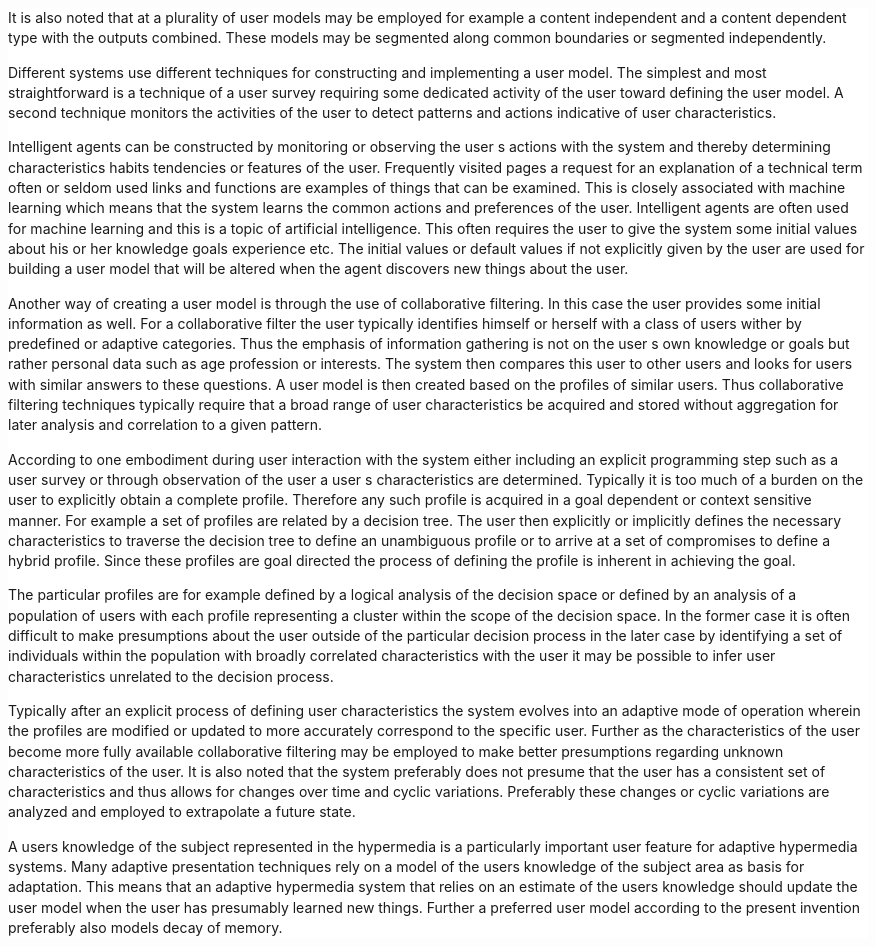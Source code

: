 It is also noted that at a plurality of user models may be employed for example a content independent and a content dependent type with the outputs combined. These models may be segmented along common boundaries or segmented independently.

Different systems use different techniques for constructing and implementing a user model. The simplest and most straightforward is a technique of a user survey requiring some dedicated activity of the user toward defining the user model. A second technique monitors the activities of the user to detect patterns and actions indicative of user characteristics.

Intelligent agents can be constructed by monitoring or observing the user s actions with the system and thereby determining characteristics habits tendencies or features of the user. Frequently visited pages a request for an explanation of a technical term often or seldom used links and functions are examples of things that can be examined. This is closely associated with machine learning which means that the system learns the common actions and preferences of the user. Intelligent agents are often used for machine learning and this is a topic of artificial intelligence. This often requires the user to give the system some initial values about his or her knowledge goals experience etc. The initial values or default values if not explicitly given by the user are used for building a user model that will be altered when the agent discovers new things about the user.

Another way of creating a user model is through the use of collaborative filtering. In this case the user provides some initial information as well. For a collaborative filter the user typically identifies himself or herself with a class of users wither by predefined or adaptive categories. Thus the emphasis of information gathering is not on the user s own knowledge or goals but rather personal data such as age profession or interests. The system then compares this user to other users and looks for users with similar answers to these questions. A user model is then created based on the profiles of similar users. Thus collaborative filtering techniques typically require that a broad range of user characteristics be acquired and stored without aggregation for later analysis and correlation to a given pattern.

According to one embodiment during user interaction with the system either including an explicit programming step such as a user survey or through observation of the user a user s characteristics are determined. Typically it is too much of a burden on the user to explicitly obtain a complete profile. Therefore any such profile is acquired in a goal dependent or context sensitive manner. For example a set of profiles are related by a decision tree. The user then explicitly or implicitly defines the necessary characteristics to traverse the decision tree to define an unambiguous profile or to arrive at a set of compromises to define a hybrid profile. Since these profiles are goal directed the process of defining the profile is inherent in achieving the goal.

The particular profiles are for example defined by a logical analysis of the decision space or defined by an analysis of a population of users with each profile representing a cluster within the scope of the decision space. In the former case it is often difficult to make presumptions about the user outside of the particular decision process in the later case by identifying a set of individuals within the population with broadly correlated characteristics with the user it may be possible to infer user characteristics unrelated to the decision process.

Typically after an explicit process of defining user characteristics the system evolves into an adaptive mode of operation wherein the profiles are modified or updated to more accurately correspond to the specific user. Further as the characteristics of the user become more fully available collaborative filtering may be employed to make better presumptions regarding unknown characteristics of the user. It is also noted that the system preferably does not presume that the user has a consistent set of characteristics and thus allows for changes over time and cyclic variations. Preferably these changes or cyclic variations are analyzed and employed to extrapolate a future state.

A users knowledge of the subject represented in the hypermedia is a particularly important user feature for adaptive hypermedia systems. Many adaptive presentation techniques rely on a model of the users knowledge of the subject area as basis for adaptation. This means that an adaptive hypermedia system that relies on an estimate of the users knowledge should update the user model when the user has presumably learned new things. Further a preferred user model according to the present invention preferably also models decay of memory.
